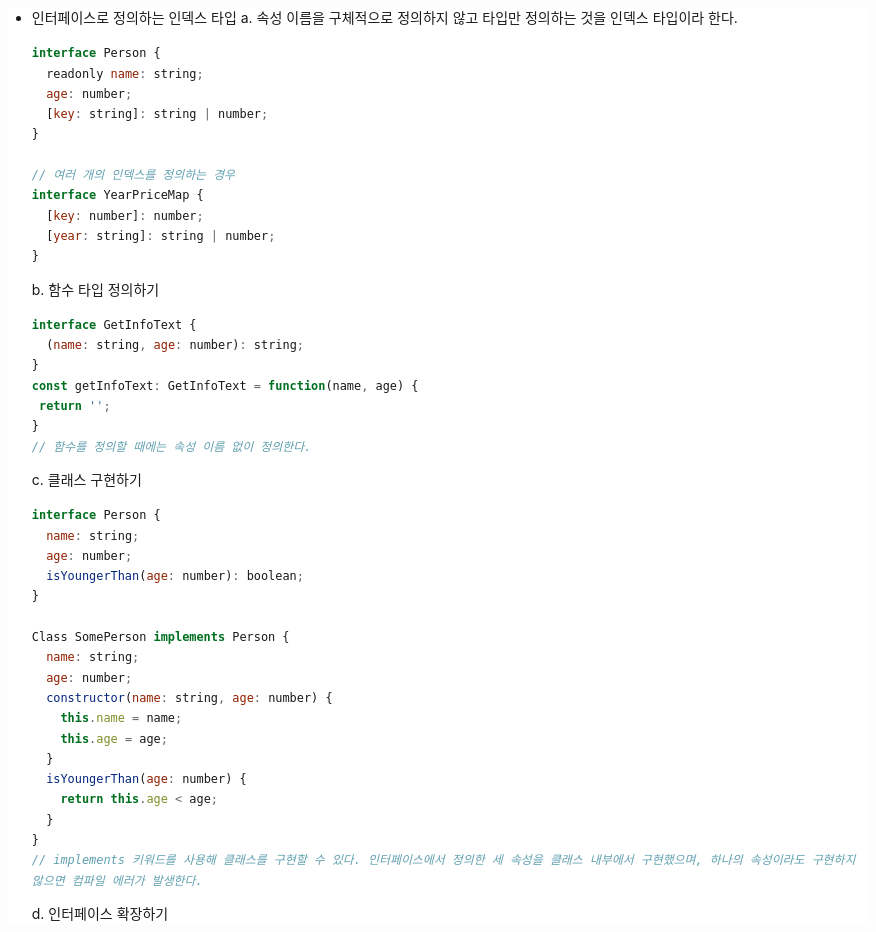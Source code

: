 * 인터페이스로 정의하는 인덱스 타입
  a. 속성 이름을 구체적으로 정의하지 않고 타입만 정의하는 것을 인덱스 타입이라 한다. 

    ```jsx
    interface Person {
      readonly name: string;
      age: number;
      [key: string]: string | number;
    }

    // 여러 개의 인덱스를 정의하는 경우
    interface YearPriceMap {
      [key: number]: number;
      [year: string]: string | number;
    }
    ```

  b. 함수 타입 정의하기

    ```jsx
    interface GetInfoText {
      (name: string, age: number): string;
    }
    const getInfoText: GetInfoText = function(name, age) {
     return '';
    }
    // 함수를 정의할 때에는 속성 이름 없이 정의한다. 
    ```

  c. 클래스 구현하기

    ```jsx
    interface Person {
      name: string;
      age: number;
      isYoungerThan(age: number): boolean;
    }

    Class SomePerson implements Person {
      name: string;
      age: number;
      constructor(name: string, age: number) {
        this.name = name;
        this.age = age;
      }
      isYoungerThan(age: number) {
        return this.age < age;
      }
    }
    // implements 키워드를 사용해 클래스를 구현할 수 있다. 인터페이스에서 정의한 세 속성을 클래스 내부에서 구현했으며, 하나의 속성이라도 구현하지 않으면 컴파일 에러가 발생한다. 
    ```

  d. 인터페이스 확장하기


  [Fruit.Apple]: 10000